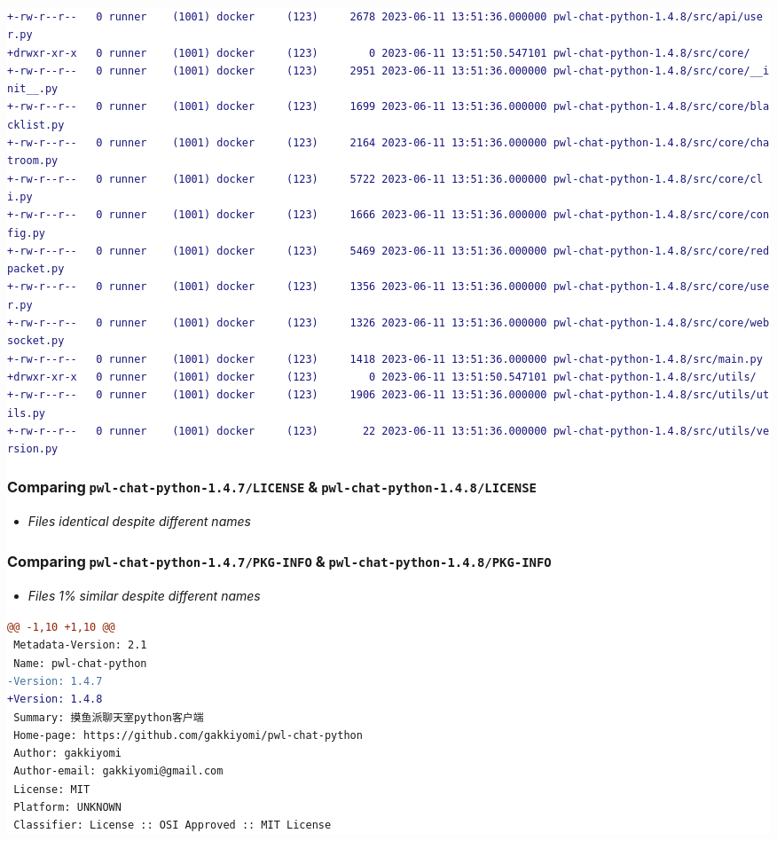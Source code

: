 ```diff
+-rw-r--r--   0 runner    (1001) docker     (123)     2678 2023-06-11 13:51:36.000000 pwl-chat-python-1.4.8/src/api/user.py
+drwxr-xr-x   0 runner    (1001) docker     (123)        0 2023-06-11 13:51:50.547101 pwl-chat-python-1.4.8/src/core/
+-rw-r--r--   0 runner    (1001) docker     (123)     2951 2023-06-11 13:51:36.000000 pwl-chat-python-1.4.8/src/core/__init__.py
+-rw-r--r--   0 runner    (1001) docker     (123)     1699 2023-06-11 13:51:36.000000 pwl-chat-python-1.4.8/src/core/blacklist.py
+-rw-r--r--   0 runner    (1001) docker     (123)     2164 2023-06-11 13:51:36.000000 pwl-chat-python-1.4.8/src/core/chatroom.py
+-rw-r--r--   0 runner    (1001) docker     (123)     5722 2023-06-11 13:51:36.000000 pwl-chat-python-1.4.8/src/core/cli.py
+-rw-r--r--   0 runner    (1001) docker     (123)     1666 2023-06-11 13:51:36.000000 pwl-chat-python-1.4.8/src/core/config.py
+-rw-r--r--   0 runner    (1001) docker     (123)     5469 2023-06-11 13:51:36.000000 pwl-chat-python-1.4.8/src/core/redpacket.py
+-rw-r--r--   0 runner    (1001) docker     (123)     1356 2023-06-11 13:51:36.000000 pwl-chat-python-1.4.8/src/core/user.py
+-rw-r--r--   0 runner    (1001) docker     (123)     1326 2023-06-11 13:51:36.000000 pwl-chat-python-1.4.8/src/core/websocket.py
+-rw-r--r--   0 runner    (1001) docker     (123)     1418 2023-06-11 13:51:36.000000 pwl-chat-python-1.4.8/src/main.py
+drwxr-xr-x   0 runner    (1001) docker     (123)        0 2023-06-11 13:51:50.547101 pwl-chat-python-1.4.8/src/utils/
+-rw-r--r--   0 runner    (1001) docker     (123)     1906 2023-06-11 13:51:36.000000 pwl-chat-python-1.4.8/src/utils/utils.py
+-rw-r--r--   0 runner    (1001) docker     (123)       22 2023-06-11 13:51:36.000000 pwl-chat-python-1.4.8/src/utils/version.py
```

### Comparing `pwl-chat-python-1.4.7/LICENSE` & `pwl-chat-python-1.4.8/LICENSE`

 * *Files identical despite different names*

### Comparing `pwl-chat-python-1.4.7/PKG-INFO` & `pwl-chat-python-1.4.8/PKG-INFO`

 * *Files 1% similar despite different names*

```diff
@@ -1,10 +1,10 @@
 Metadata-Version: 2.1
 Name: pwl-chat-python
-Version: 1.4.7
+Version: 1.4.8
 Summary: 摸鱼派聊天室python客户端
 Home-page: https://github.com/gakkiyomi/pwl-chat-python
 Author: gakkiyomi
 Author-email: gakkiyomi@gmail.com
 License: MIT
 Platform: UNKNOWN
 Classifier: License :: OSI Approved :: MIT License
```
